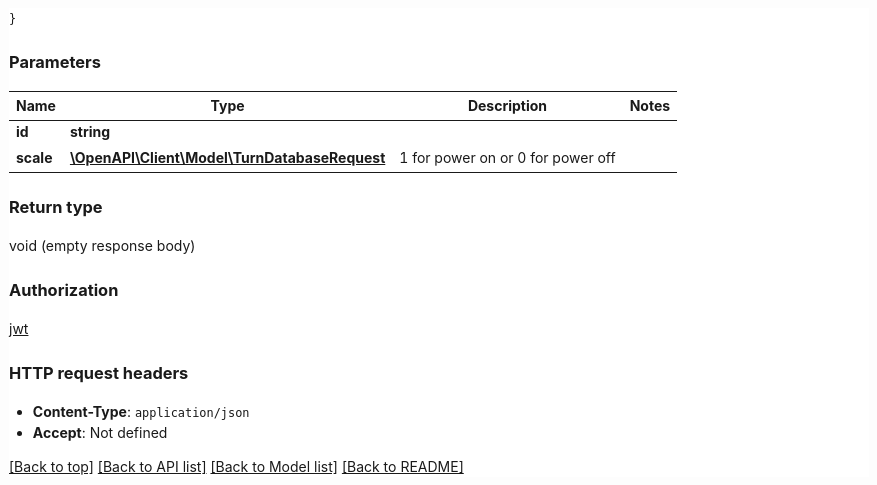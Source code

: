 ```php
}
```

### Parameters

| Name | Type | Description  | Notes |
| ------------- | ------------- | ------------- | ------------- |
| **id** | **string**|  | |
| **scale** | [**\OpenAPI\Client\Model\TurnDatabaseRequest**](../Model/TurnDatabaseRequest.md)| 1 for power on or 0 for power off | |

### Return type

void (empty response body)

### Authorization

[jwt](../../README.md#jwt)

### HTTP request headers

- **Content-Type**: `application/json`
- **Accept**: Not defined

[[Back to top]](#) [[Back to API list]](../../README.md#endpoints)
[[Back to Model list]](../../README.md#models)
[[Back to README]](../../README.md)
